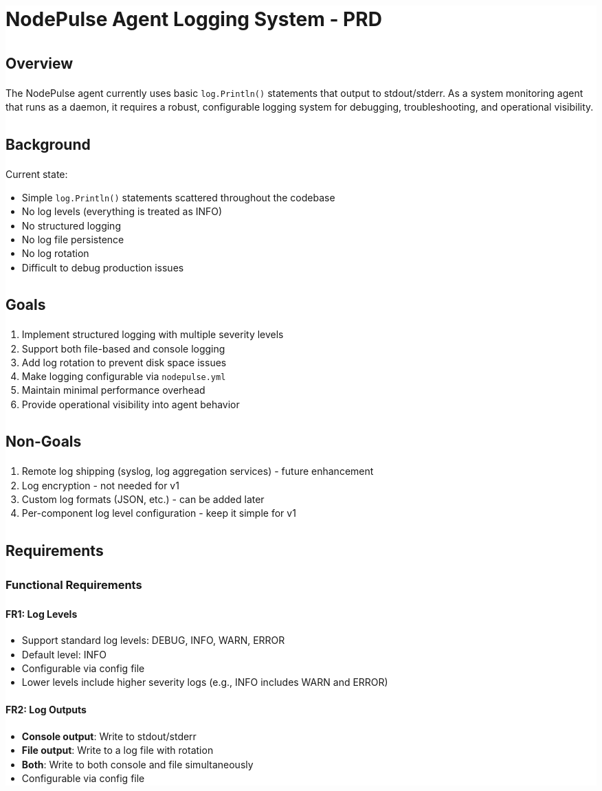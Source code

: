 # NodePulse Agent Logging System - PRD

## Overview

The NodePulse agent currently uses basic `log.Println()` statements that output to stdout/stderr. As a system monitoring agent that runs as a daemon, it requires a robust, configurable logging system for debugging, troubleshooting, and operational visibility.

## Background

Current state:
- Simple `log.Println()` statements scattered throughout the codebase
- No log levels (everything is treated as INFO)
- No structured logging
- No log file persistence
- No log rotation
- Difficult to debug production issues

## Goals

1. Implement structured logging with multiple severity levels
2. Support both file-based and console logging
3. Add log rotation to prevent disk space issues
4. Make logging configurable via `nodepulse.yml`
5. Maintain minimal performance overhead
6. Provide operational visibility into agent behavior

## Non-Goals

1. Remote log shipping (syslog, log aggregation services) - future enhancement
2. Log encryption - not needed for v1
3. Custom log formats (JSON, etc.) - can be added later
4. Per-component log level configuration - keep it simple for v1

## Requirements

### Functional Requirements

#### FR1: Log Levels
- Support standard log levels: DEBUG, INFO, WARN, ERROR
- Default level: INFO
- Configurable via config file
- Lower levels include higher severity logs (e.g., INFO includes WARN and ERROR)

#### FR2: Log Outputs
- **Console output**: Write to stdout/stderr
- **File output**: Write to a log file with rotation
- **Both**: Write to both console and file simultaneously
- Configurable via config file
